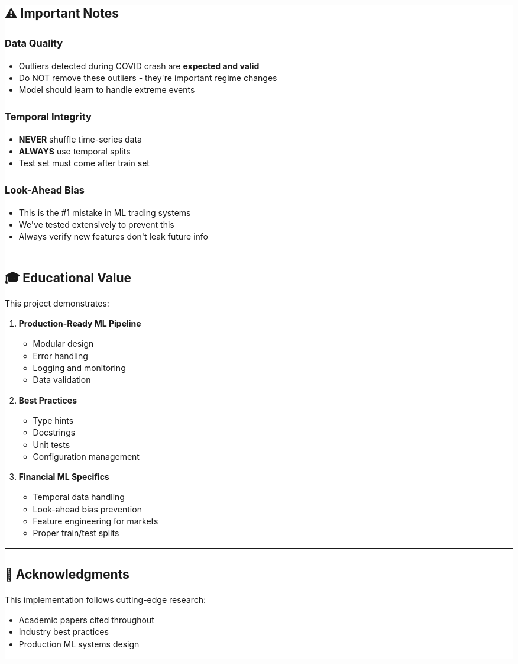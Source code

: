 
## ⚠️ Important Notes

### Data Quality
- Outliers detected during COVID crash are **expected and valid**
- Do NOT remove these outliers - they're important regime changes
- Model should learn to handle extreme events

### Temporal Integrity
- **NEVER** shuffle time-series data
- **ALWAYS** use temporal splits
- Test set must come after train set

### Look-Ahead Bias
- This is the #1 mistake in ML trading systems
- We've tested extensively to prevent this
- Always verify new features don't leak future info

---

## 🎓 Educational Value

This project demonstrates:

1. **Production-Ready ML Pipeline**
   - Modular design
   - Error handling
   - Logging and monitoring
   - Data validation

2. **Best Practices**
   - Type hints
   - Docstrings
   - Unit tests
   - Configuration management

3. **Financial ML Specifics**
   - Temporal data handling
   - Look-ahead bias prevention
   - Feature engineering for markets
   - Proper train/test splits

---

## 🙏 Acknowledgments

This implementation follows cutting-edge research:
- Academic papers cited throughout
- Industry best practices
- Production ML systems design

---
